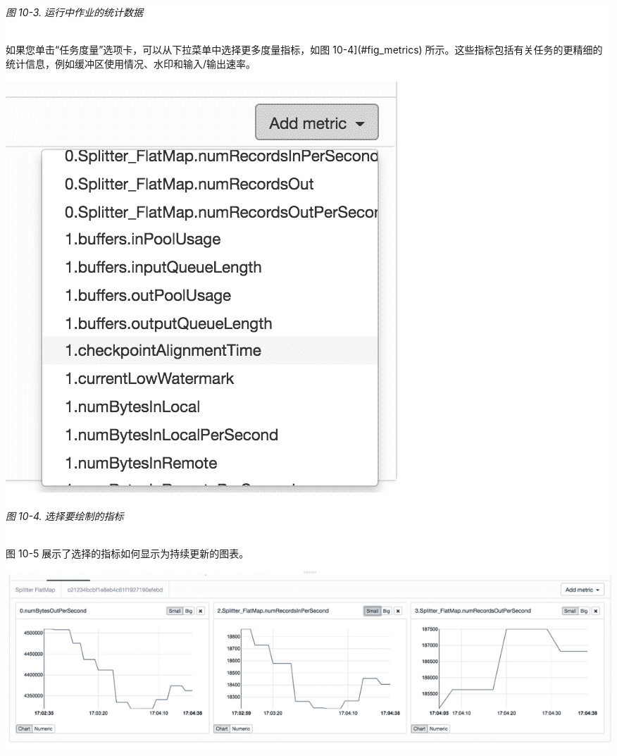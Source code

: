 ###### 图 10-3\. 运行中作业的统计数据

如果您单击“任务度量”选项卡，可以从下拉菜单中选择更多度量指标，如图 10-4](#fig_metrics) 所示。这些指标包括有关任务的更精细的统计信息，例如缓冲区使用情况、水印和输入/输出速率。

![选择要绘制的指标](img/spaf_1004.png)

###### 图 10-4\. 选择要绘制的指标

图 10-5 展示了选择的指标如何显示为持续更新的图表。

![实时度量图](img/spaf_1005.png)
